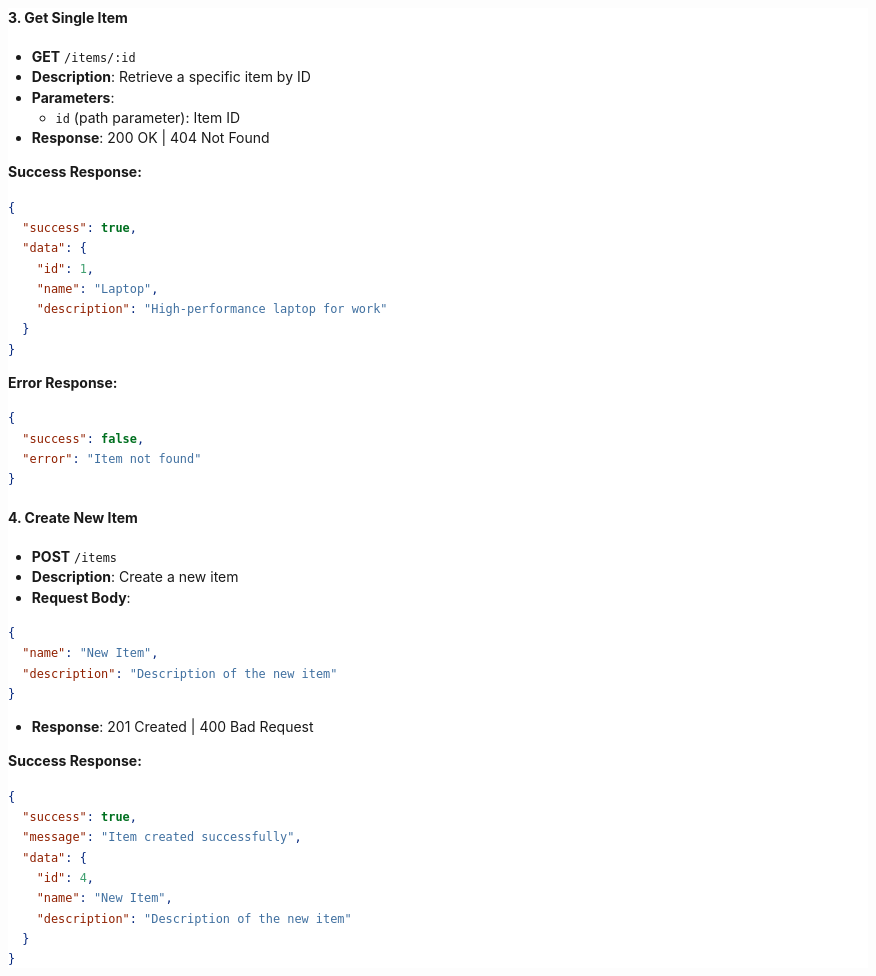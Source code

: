 #### 3. Get Single Item

- **GET** `/items/:id`
- **Description**: Retrieve a specific item by ID
- **Parameters**:
  - `id` (path parameter): Item ID
- **Response**: 200 OK | 404 Not Found

**Success Response:**

```json
{
  "success": true,
  "data": {
    "id": 1,
    "name": "Laptop",
    "description": "High-performance laptop for work"
  }
}
```

**Error Response:**

```json
{
  "success": false,
  "error": "Item not found"
}
```

#### 4. Create New Item

- **POST** `/items`
- **Description**: Create a new item
- **Request Body**:

```json
{
  "name": "New Item",
  "description": "Description of the new item"
}
```

- **Response**: 201 Created | 400 Bad Request

**Success Response:**

```json
{
  "success": true,
  "message": "Item created successfully",
  "data": {
    "id": 4,
    "name": "New Item",
    "description": "Description of the new item"
  }
}
```
